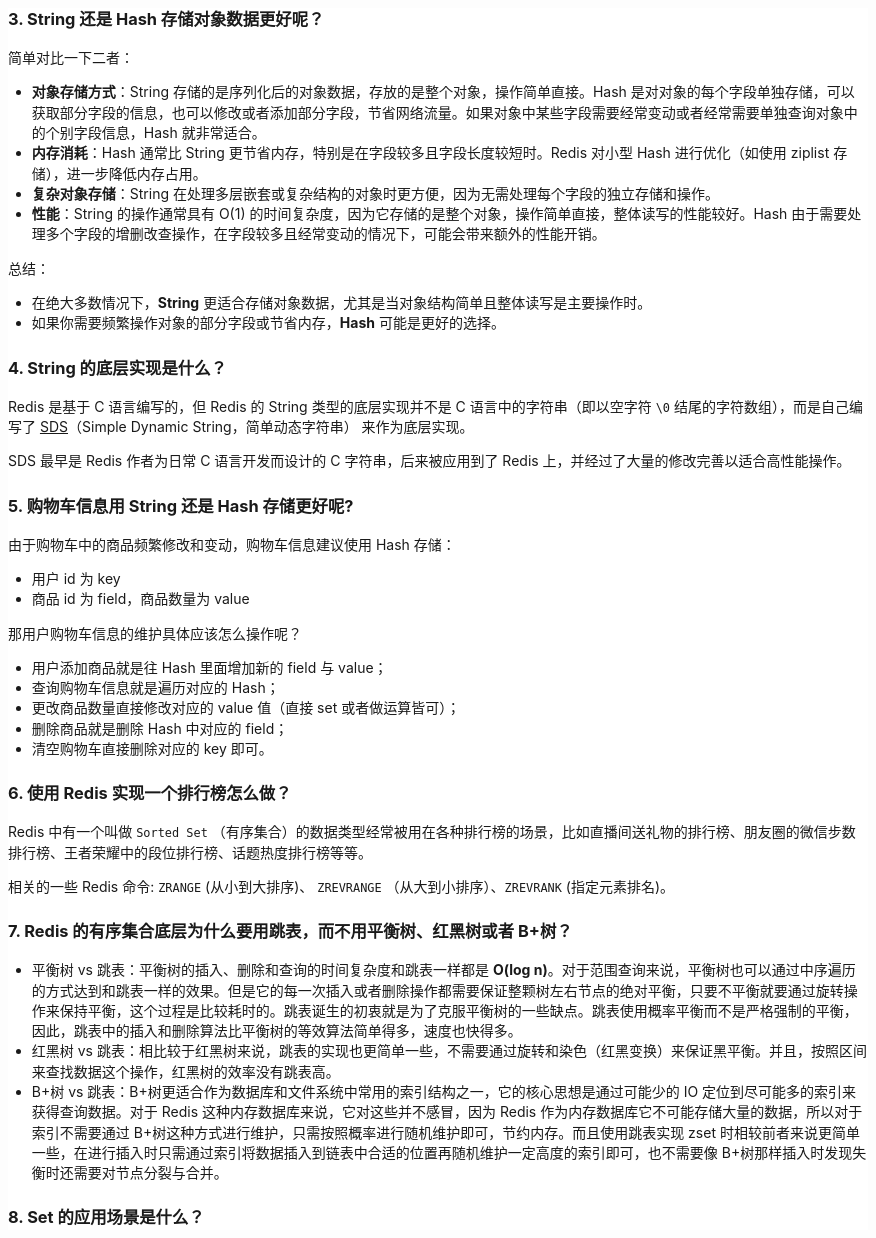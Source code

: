 ### 3. String 还是 Hash 存储对象数据更好呢？

简单对比一下二者：

- **对象存储方式**：String 存储的是序列化后的对象数据，存放的是整个对象，操作简单直接。Hash 是对对象的每个字段单独存储，可以获取部分字段的信息，也可以修改或者添加部分字段，节省网络流量。如果对象中某些字段需要经常变动或者经常需要单独查询对象中的个别字段信息，Hash 就非常适合。
- **内存消耗**：Hash 通常比 String 更节省内存，特别是在字段较多且字段长度较短时。Redis 对小型 Hash 进行优化（如使用 ziplist 存储），进一步降低内存占用。
- **复杂对象存储**：String 在处理多层嵌套或复杂结构的对象时更方便，因为无需处理每个字段的独立存储和操作。
- **性能**：String 的操作通常具有 O(1) 的时间复杂度，因为它存储的是整个对象，操作简单直接，整体读写的性能较好。Hash 由于需要处理多个字段的增删改查操作，在字段较多且经常变动的情况下，可能会带来额外的性能开销。

总结：

- 在绝大多数情况下，**String** 更适合存储对象数据，尤其是当对象结构简单且整体读写是主要操作时。
- 如果你需要频繁操作对象的部分字段或节省内存，**Hash** 可能是更好的选择。

### 4. String 的底层实现是什么？

Redis 是基于 C 语言编写的，但 Redis 的 String 类型的底层实现并不是 C 语言中的字符串（即以空字符 `\0` 结尾的字符数组），而是自己编写了 [SDS](https://github.com/antirez/sds)（Simple Dynamic String，简单动态字符串） 来作为底层实现。

SDS 最早是 Redis 作者为日常 C 语言开发而设计的 C 字符串，后来被应用到了 Redis 上，并经过了大量的修改完善以适合高性能操作。

### 5. 购物车信息用 String 还是 Hash 存储更好呢?

由于购物车中的商品频繁修改和变动，购物车信息建议使用 Hash 存储：

- 用户 id 为 key
- 商品 id 为 field，商品数量为 value

那用户购物车信息的维护具体应该怎么操作呢？

- 用户添加商品就是往 Hash 里面增加新的 field 与 value；
- 查询购物车信息就是遍历对应的 Hash；
- 更改商品数量直接修改对应的 value 值（直接 set 或者做运算皆可）；
- 删除商品就是删除 Hash 中对应的 field；
- 清空购物车直接删除对应的 key 即可。

### 6. 使用 Redis 实现一个排行榜怎么做？

Redis 中有一个叫做 `Sorted Set` （有序集合）的数据类型经常被用在各种排行榜的场景，比如直播间送礼物的排行榜、朋友圈的微信步数排行榜、王者荣耀中的段位排行榜、话题热度排行榜等等。

相关的一些 Redis 命令: `ZRANGE` (从小到大排序)、 `ZREVRANGE` （从大到小排序）、`ZREVRANK` (指定元素排名)。

### 7. Redis 的有序集合底层为什么要用跳表，而不用平衡树、红黑树或者 B+树？

- 平衡树 vs 跳表：平衡树的插入、删除和查询的时间复杂度和跳表一样都是 **O(log n)**。对于范围查询来说，平衡树也可以通过中序遍历的方式达到和跳表一样的效果。但是它的每一次插入或者删除操作都需要保证整颗树左右节点的绝对平衡，只要不平衡就要通过旋转操作来保持平衡，这个过程是比较耗时的。跳表诞生的初衷就是为了克服平衡树的一些缺点。跳表使用概率平衡而不是严格强制的平衡，因此，跳表中的插入和删除算法比平衡树的等效算法简单得多，速度也快得多。
- 红黑树 vs 跳表：相比较于红黑树来说，跳表的实现也更简单一些，不需要通过旋转和染色（红黑变换）来保证黑平衡。并且，按照区间来查找数据这个操作，红黑树的效率没有跳表高。
- B+树 vs 跳表：B+树更适合作为数据库和文件系统中常用的索引结构之一，它的核心思想是通过可能少的 IO 定位到尽可能多的索引来获得查询数据。对于 Redis 这种内存数据库来说，它对这些并不感冒，因为 Redis 作为内存数据库它不可能存储大量的数据，所以对于索引不需要通过 B+树这种方式进行维护，只需按照概率进行随机维护即可，节约内存。而且使用跳表实现 zset 时相较前者来说更简单一些，在进行插入时只需通过索引将数据插入到链表中合适的位置再随机维护一定高度的索引即可，也不需要像 B+树那样插入时发现失衡时还需要对节点分裂与合并。

### 8. Set 的应用场景是什么？

